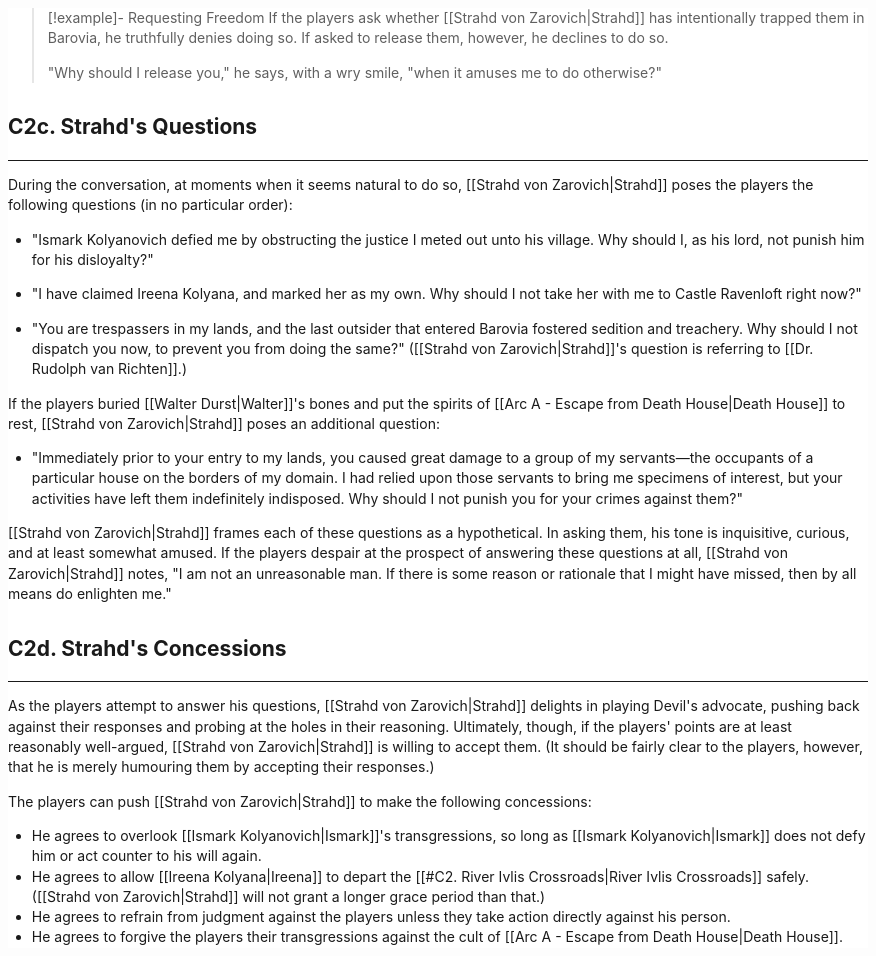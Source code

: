 > [!example]- Requesting Freedom
> If the players ask whether [[Strahd von Zarovich|Strahd]] has intentionally trapped them in Barovia, he truthfully denies doing so.
> If asked to release them, however, he declines to do so.
> 
> "Why should I release you," he says, with a wry smile, "when it amuses me to do otherwise?"
## C2c. Strahd's Questions
---
During the conversation, at moments when it seems natural to do so, [[Strahd von Zarovich|Strahd]] poses the players the following questions (in no particular order):

- "Ismark Kolyanovich defied me by obstructing the justice I meted out unto his village. Why should I, as his lord, not punish him for his disloyalty?"
  
- "I have claimed Ireena Kolyana, and marked her as my own. Why should I not take her with me to Castle Ravenloft right now?"
  
- "You are trespassers in my lands, and the last outsider that entered Barovia fostered sedition and treachery. Why should I not dispatch you now, to prevent you from doing the same?" ([[Strahd von Zarovich|Strahd]]'s question is referring to [[Dr. Rudolph van Richten]].)

If the players buried [[Walter Durst|Walter]]'s bones and put the spirits of [[Arc A - Escape from Death House|Death House]] to rest, [[Strahd von Zarovich|Strahd]] poses an additional question:

- "Immediately prior to your entry to my lands, you caused great damage to a group of my servants—the occupants of a particular house on the borders of my domain. I had relied upon those servants to bring me specimens of interest, but your activities have left them indefinitely indisposed. Why should I not punish you for your crimes against them?"

[[Strahd von Zarovich|Strahd]] frames each of these questions as a hypothetical. In asking them, his tone is inquisitive, curious, and at least somewhat amused. If the players despair at the prospect of answering these questions at all, [[Strahd von Zarovich|Strahd]] notes, "I am not an unreasonable man. If there is some reason or rationale that I might have missed, then by all means do enlighten me."
## C2d. Strahd's Concessions
---
As the players attempt to answer his questions, [[Strahd von Zarovich|Strahd]] delights in playing Devil's advocate, pushing back against their responses and probing at the holes in their reasoning. Ultimately, though, if the players' points are at least reasonably well-argued, [[Strahd von Zarovich|Strahd]] is willing to accept them. (It should be fairly clear to the players, however, that he is merely humouring them by accepting their responses.)

The players can push [[Strahd von Zarovich|Strahd]] to make the following concessions:

- He agrees to overlook [[Ismark Kolyanovich|Ismark]]'s transgressions, so long as [[Ismark Kolyanovich|Ismark]] does not defy him or act counter to his will again.
- He agrees to allow [[Ireena Kolyana|Ireena]] to depart the [[#C2. River Ivlis Crossroads|River Ivlis Crossroads]] safely. ([[Strahd von Zarovich|Strahd]] will not grant a longer grace period than that.)
- He agrees to refrain from judgment against the players unless they take action directly against his person.
- He agrees to forgive the players their transgressions against the cult of [[Arc A - Escape from Death House|Death House]].
